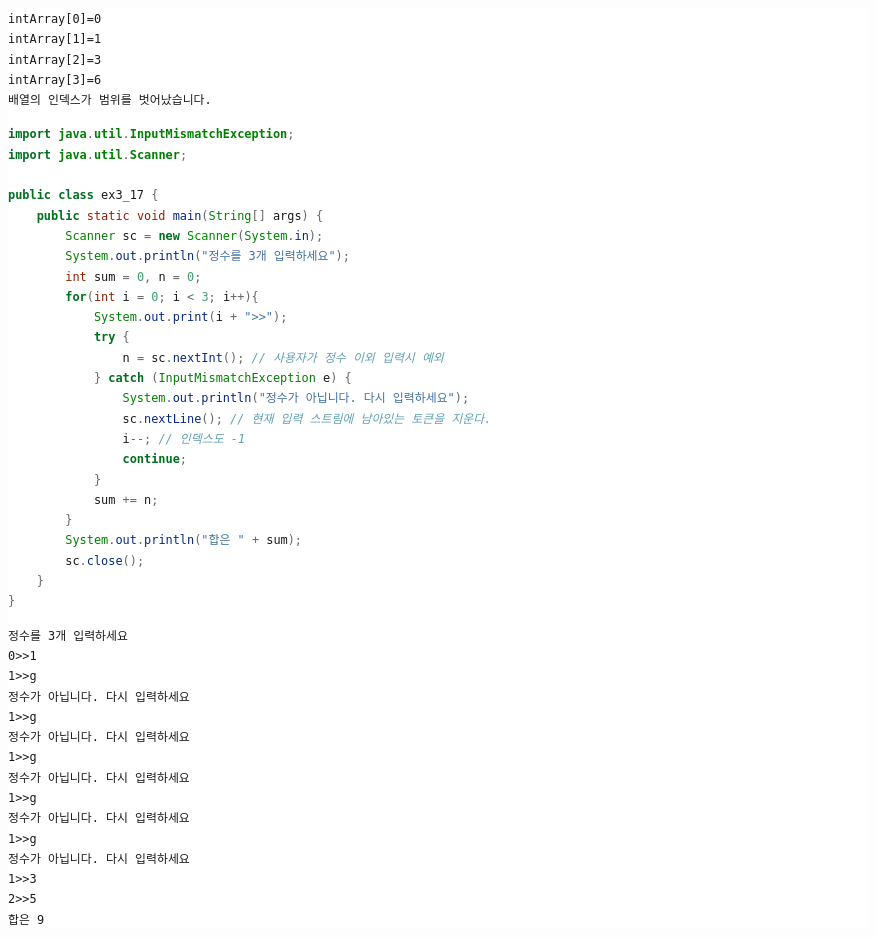 ```
intArray[0]=0
intArray[1]=1
intArray[2]=3
intArray[3]=6
배열의 인덱스가 범위를 벗어났습니다.
```



```java
import java.util.InputMismatchException;
import java.util.Scanner;

public class ex3_17 {
    public static void main(String[] args) {
        Scanner sc = new Scanner(System.in);
        System.out.println("정수를 3개 입력하세요");
        int sum = 0, n = 0;
        for(int i = 0; i < 3; i++){
            System.out.print(i + ">>");
            try {
                n = sc.nextInt(); // 사용자가 정수 이외 입력시 예외
            } catch (InputMismatchException e) {
                System.out.println("정수가 아닙니다. 다시 입력하세요");
                sc.nextLine(); // 현재 입력 스트림에 남아있는 토큰을 지운다.
                i--; // 인덱스도 -1
                continue;
            }
            sum += n;
        }
        System.out.println("합은 " + sum);
        sc.close();
    }
}
```

```
정수를 3개 입력하세요
0>>1
1>>g
정수가 아닙니다. 다시 입력하세요
1>>g
정수가 아닙니다. 다시 입력하세요
1>>g
정수가 아닙니다. 다시 입력하세요
1>>g
정수가 아닙니다. 다시 입력하세요
1>>g
정수가 아닙니다. 다시 입력하세요
1>>3
2>>5
합은 9
```
